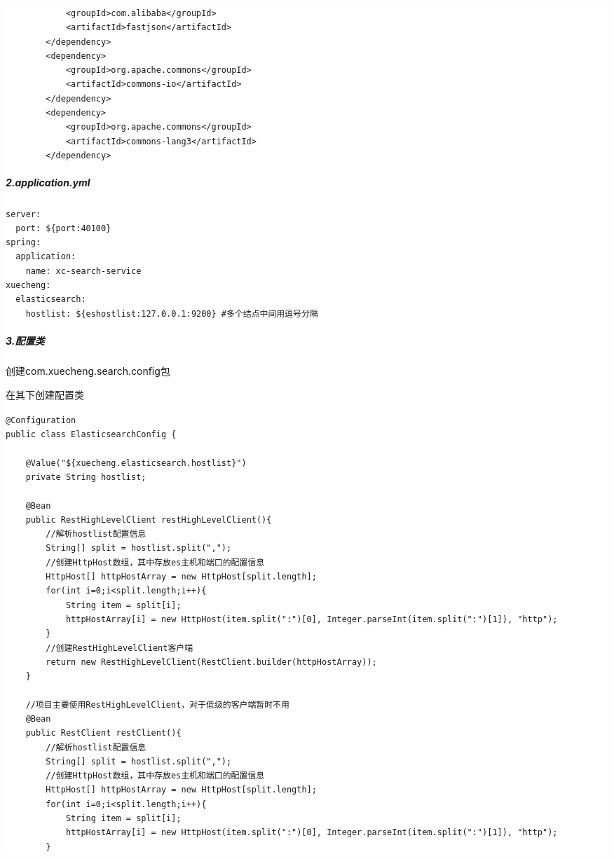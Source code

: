 ```
            <groupId>com.alibaba</groupId>
            <artifactId>fastjson</artifactId>
        </dependency>
        <dependency>
            <groupId>org.apache.commons</groupId>
            <artifactId>commons-io</artifactId>
        </dependency>
        <dependency>
            <groupId>org.apache.commons</groupId>
            <artifactId>commons-lang3</artifactId>
        </dependency>
```

##### 2.application.yml

```
server:
  port: ${port:40100}
spring:
  application:
    name: xc-search-service
xuecheng:
  elasticsearch:
    hostlist: ${eshostlist:127.0.0.1:9200} #多个结点中间用逗号分隔
```

##### 3.配置类

创建com.xuecheng.search.config包

在其下创建配置类

```
@Configuration
public class ElasticsearchConfig {

    @Value("${xuecheng.elasticsearch.hostlist}")
    private String hostlist;

    @Bean
    public RestHighLevelClient restHighLevelClient(){
        //解析hostlist配置信息
        String[] split = hostlist.split(",");
        //创建HttpHost数组，其中存放es主机和端口的配置信息
        HttpHost[] httpHostArray = new HttpHost[split.length];
        for(int i=0;i<split.length;i++){
            String item = split[i];
            httpHostArray[i] = new HttpHost(item.split(":")[0], Integer.parseInt(item.split(":")[1]), "http");
        }
        //创建RestHighLevelClient客户端
        return new RestHighLevelClient(RestClient.builder(httpHostArray));
    }

    //项目主要使用RestHighLevelClient，对于低级的客户端暂时不用
    @Bean
    public RestClient restClient(){
        //解析hostlist配置信息
        String[] split = hostlist.split(",");
        //创建HttpHost数组，其中存放es主机和端口的配置信息
        HttpHost[] httpHostArray = new HttpHost[split.length];
        for(int i=0;i<split.length;i++){
            String item = split[i];
            httpHostArray[i] = new HttpHost(item.split(":")[0], Integer.parseInt(item.split(":")[1]), "http");
        }
```